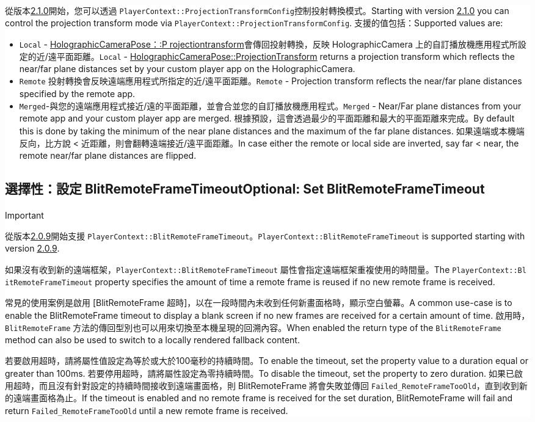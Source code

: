 <span data-ttu-id="c56e6-192">從版本[2.1.0](holographic-remoting-version-history.md#v2.1.0)開始，您可以透過 ```PlayerContext::ProjectionTransformConfig```控制投射轉換模式。</span><span class="sxs-lookup"><span data-stu-id="c56e6-192">Starting with version [2.1.0](holographic-remoting-version-history.md#v2.1.0) you can control the projection transform mode via ```PlayerContext::ProjectionTransformConfig```.</span></span> <span data-ttu-id="c56e6-193">支援的值包括：</span><span class="sxs-lookup"><span data-stu-id="c56e6-193">Supported values are:</span></span>

- <span data-ttu-id="c56e6-194">```Local``` - [HolographicCameraPose：:P rojectiontransform](https://docs.microsoft.com/uwp/api/windows.graphics.holographic.holographiccamerapose.projectiontransform)會傳回投射轉換，反映 HolographicCamera 上的自訂播放機應用程式所設定的近/遠平面距離。</span><span class="sxs-lookup"><span data-stu-id="c56e6-194">```Local``` - [HolographicCameraPose::ProjectionTransform](https://docs.microsoft.com/uwp/api/windows.graphics.holographic.holographiccamerapose.projectiontransform) returns a projection transform which reflects the near/far plane distances set by your custom player app on the HolographicCamera.</span></span>
- <span data-ttu-id="c56e6-195">```Remote``` 投射轉換會反映遠端應用程式所指定的近/遠平面距離。</span><span class="sxs-lookup"><span data-stu-id="c56e6-195">```Remote``` - Projection transform reflects the near/far plane distances specified by the remote app.</span></span>
- <span data-ttu-id="c56e6-196">```Merged```-與您的遠端應用程式接近/遠的平面距離，並會合並您的自訂播放機應用程式。</span><span class="sxs-lookup"><span data-stu-id="c56e6-196">```Merged``` - Near/Far plane distances from your remote app and your custom player app are merged.</span></span> <span data-ttu-id="c56e6-197">根據預設，這會透過最少的平面距離和最大的平面距離來完成。</span><span class="sxs-lookup"><span data-stu-id="c56e6-197">By default this is done by taking the minimum of the near plane distances and the maximum of the far plane distances.</span></span> <span data-ttu-id="c56e6-198">如果遠端或本機端反向，比方說 < 近距離，則會翻轉遠端接近/遠平面距離。</span><span class="sxs-lookup"><span data-stu-id="c56e6-198">In case either the remote or local side are inverted, say far < near, the remote near/far plane distances are flipped.</span></span>

## <span data-ttu-id="c56e6-199">選擇性：設定 BlitRemoteFrameTimeout<a name="BlitRemoteFrameTimeout"></a></span><span class="sxs-lookup"><span data-stu-id="c56e6-199">Optional: Set BlitRemoteFrameTimeout <a name="BlitRemoteFrameTimeout"></a></span></span>
>[!IMPORTANT]
> <span data-ttu-id="c56e6-200">從版本[2.0.9](holographic-remoting-version-history.md#v2.0.9)開始支援 ```PlayerContext::BlitRemoteFrameTimeout```。</span><span class="sxs-lookup"><span data-stu-id="c56e6-200">```PlayerContext::BlitRemoteFrameTimeout``` is supported starting with version [2.0.9](holographic-remoting-version-history.md#v2.0.9).</span></span> 

<span data-ttu-id="c56e6-201">如果沒有收到新的遠端框架，```PlayerContext::BlitRemoteFrameTimeout``` 屬性會指定遠端框架重複使用的時間量。</span><span class="sxs-lookup"><span data-stu-id="c56e6-201">The ```PlayerContext::BlitRemoteFrameTimeout``` property specifies the amount of time a remote frame is reused if no new remote frame is received.</span></span> 

<span data-ttu-id="c56e6-202">常見的使用案例是啟用 [BlitRemoteFrame 超時]，以在一段時間內未收到任何新畫面格時，顯示空白螢幕。</span><span class="sxs-lookup"><span data-stu-id="c56e6-202">A common use-case is to enable the BlitRemoteFrame timeout to display a blank screen if no new frames are received for a certain amount of time.</span></span> <span data-ttu-id="c56e6-203">啟用時，```BlitRemoteFrame``` 方法的傳回型別也可以用來切換至本機呈現的回溯內容。</span><span class="sxs-lookup"><span data-stu-id="c56e6-203">When enabled the return type of the ```BlitRemoteFrame``` method can also be used to switch to a locally rendered fallback content.</span></span> 

<span data-ttu-id="c56e6-204">若要啟用超時，請將屬性值設定為等於或大於100毫秒的持續時間。</span><span class="sxs-lookup"><span data-stu-id="c56e6-204">To enable the timeout, set the property value to a duration equal or greater than 100ms.</span></span> <span data-ttu-id="c56e6-205">若要停用超時，請將屬性設定為零持續時間。</span><span class="sxs-lookup"><span data-stu-id="c56e6-205">To disable the timeout, set the property to zero duration.</span></span> <span data-ttu-id="c56e6-206">如果已啟用超時，而且沒有針對設定的持續時間接收到遠端畫面格，則 BlitRemoteFrame 將會失敗並傳回 ```Failed_RemoteFrameTooOld```，直到收到新的遠端畫面格為止。</span><span class="sxs-lookup"><span data-stu-id="c56e6-206">If the timeout is enabled and no remote frame is received for the set duration, BlitRemoteFrame will fail and return ```Failed_RemoteFrameTooOld``` until a new remote frame is received.</span></span>
